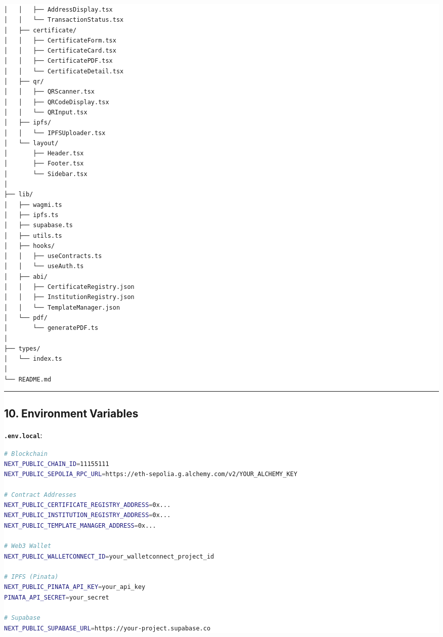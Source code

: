 ```
│   │   ├── AddressDisplay.tsx
│   │   └── TransactionStatus.tsx
│   ├── certificate/
│   │   ├── CertificateForm.tsx
│   │   ├── CertificateCard.tsx
│   │   ├── CertificatePDF.tsx
│   │   └── CertificateDetail.tsx
│   ├── qr/
│   │   ├── QRScanner.tsx
│   │   ├── QRCodeDisplay.tsx
│   │   └── QRInput.tsx
│   ├── ipfs/
│   │   └── IPFSUploader.tsx
│   └── layout/
│       ├── Header.tsx
│       ├── Footer.tsx
│       └── Sidebar.tsx
│
├── lib/
│   ├── wagmi.ts
│   ├── ipfs.ts
│   ├── supabase.ts
│   ├── utils.ts
│   ├── hooks/
│   │   ├── useContracts.ts
│   │   └── useAuth.ts
│   ├── abi/
│   │   ├── CertificateRegistry.json
│   │   ├── InstitutionRegistry.json
│   │   └── TemplateManager.json
│   └── pdf/
│       └── generatePDF.ts
│
├── types/
│   └── index.ts
│
└── README.md
```

---

## 10. Environment Variables

**`.env.local`**:
```bash
# Blockchain
NEXT_PUBLIC_CHAIN_ID=11155111
NEXT_PUBLIC_SEPOLIA_RPC_URL=https://eth-sepolia.g.alchemy.com/v2/YOUR_ALCHEMY_KEY

# Contract Addresses
NEXT_PUBLIC_CERTIFICATE_REGISTRY_ADDRESS=0x...
NEXT_PUBLIC_INSTITUTION_REGISTRY_ADDRESS=0x...
NEXT_PUBLIC_TEMPLATE_MANAGER_ADDRESS=0x...

# Web3 Wallet
NEXT_PUBLIC_WALLETCONNECT_ID=your_walletconnect_project_id

# IPFS (Pinata)
NEXT_PUBLIC_PINATA_API_KEY=your_api_key
PINATA_API_SECRET=your_secret

# Supabase
NEXT_PUBLIC_SUPABASE_URL=https://your-project.supabase.co
```
